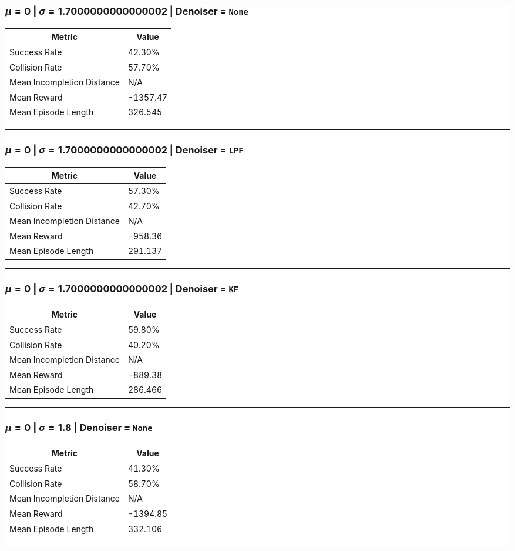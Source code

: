 ### $\mu = 0$ | $\sigma = 1.7000000000000002$ | Denoiser = `None`

| Metric                     | Value    |
|----------------------------|----------|
| Success Rate               | 42.30%   |
| Collision Rate             | 57.70%   |
| Mean Incompletion Distance | N/A      |
| Mean Reward                | -1357.47 |
| Mean Episode Length        | 326.545  |
---

### $\mu = 0$ | $\sigma = 1.7000000000000002$ | Denoiser = `LPF`

| Metric                     | Value   |
|----------------------------|---------|
| Success Rate               | 57.30%  |
| Collision Rate             | 42.70%  |
| Mean Incompletion Distance | N/A     |
| Mean Reward                | -958.36 |
| Mean Episode Length        | 291.137 |
---

### $\mu = 0$ | $\sigma = 1.7000000000000002$ | Denoiser = `KF`

| Metric                     | Value   |
|----------------------------|---------|
| Success Rate               | 59.80%  |
| Collision Rate             | 40.20%  |
| Mean Incompletion Distance | N/A     |
| Mean Reward                | -889.38 |
| Mean Episode Length        | 286.466 |
---

### $\mu = 0$ | $\sigma = 1.8$ | Denoiser = `None`

| Metric                     | Value    |
|----------------------------|----------|
| Success Rate               | 41.30%   |
| Collision Rate             | 58.70%   |
| Mean Incompletion Distance | N/A      |
| Mean Reward                | -1394.85 |
| Mean Episode Length        | 332.106  |
---
